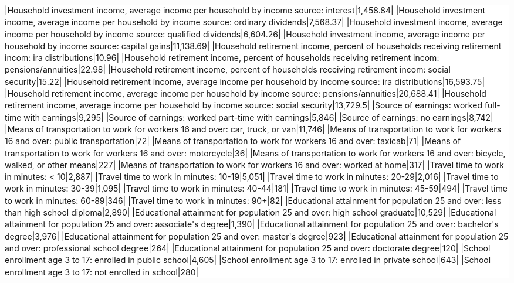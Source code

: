 |Household investment income, average income per household by income source: interest|1,458.84|
|Household investment income, average income per household by income source: ordinary dividends|7,568.37|
|Household investment income, average income per household by income source: qualified dividends|6,604.26|
|Household investment income, average income per household by income source: capital gains|11,138.69|
|Household retirement income, percent of households receiving retirement incom: ira distributions|10.96|
|Household retirement income, percent of households receiving retirement incom: pensions/annuities|22.98|
|Household retirement income, percent of households receiving retirement incom: social security|15.22|
|Household retirement income, average income per household by income source: ira distributions|16,593.75|
|Household retirement income, average income per household by income source: pensions/annuities|20,688.41|
|Household retirement income, average income per household by income source: social security|13,729.5|
|Source of earnings: worked full-time with earnings|9,295|
|Source of earnings: worked part-time with earnings|5,846|
|Source of earnings: no earnings|8,742|
|Means of transportation to work for workers 16 and over: car, truck, or van|11,746|
|Means of transportation to work for workers 16 and over: public transportation|72|
|Means of transportation to work for workers 16 and over: taxicab|71|
|Means of transportation to work for workers 16 and over: motorcycle|36|
|Means of transportation to work for workers 16 and over: bicycle, walked, or other means|227|
|Means of transportation to work for workers 16 and over: worked at home|317|
|Travel time to work in minutes: < 10|2,887|
|Travel time to work in minutes: 10-19|5,051|
|Travel time to work in minutes: 20-29|2,016|
|Travel time to work in minutes: 30-39|1,095|
|Travel time to work in minutes: 40-44|181|
|Travel time to work in minutes: 45-59|494|
|Travel time to work in minutes: 60-89|346|
|Travel time to work in minutes: 90+|82|
|Educational attainment for population 25 and over: less than high school diploma|2,890|
|Educational attainment for population 25 and over: high school graduate|10,529|
|Educational attainment for population 25 and over: associate's degree|1,390|
|Educational attainment for population 25 and over: bachelor's degree|3,976|
|Educational attainment for population 25 and over: master's degree|923|
|Educational attainment for population 25 and over: professional school degree|264|
|Educational attainment for population 25 and over: doctorate degree|120|
|School enrollment age 3 to 17: enrolled in public school|4,605|
|School enrollment age 3 to 17: enrolled in private school|643|
|School enrollment age 3 to 17: not enrolled in school|280|

